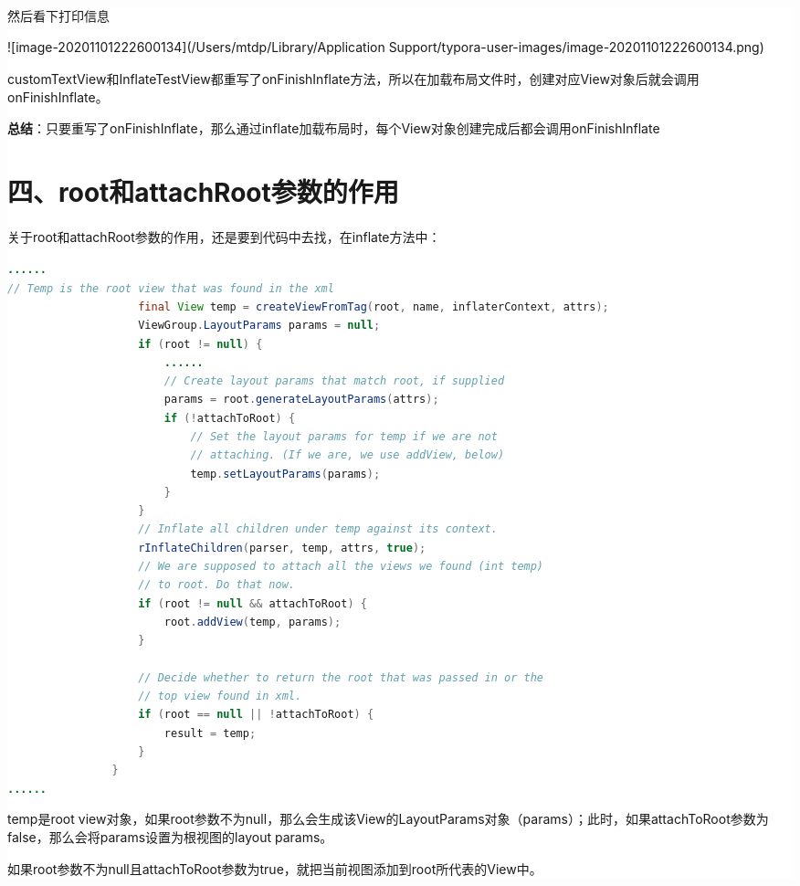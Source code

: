 然后看下打印信息

![image-20201101222600134](/Users/mtdp/Library/Application Support/typora-user-images/image-20201101222600134.png)

customTextView和InflateTestView都重写了onFinishInflate方法，所以在加载布局文件时，创建对应View对象后就会调用onFinishInflate。

**总结**：只要重写了onFinishInflate，那么通过inflate加载布局时，每个View对象创建完成后都会调用onFinishInflate

# 四、root和attachRoot参数的作用

关于root和attachRoot参数的作用，还是要到代码中去找，在inflate方法中：

```java
...... 										
// Temp is the root view that was found in the xml
                    final View temp = createViewFromTag(root, name, inflaterContext, attrs);
                    ViewGroup.LayoutParams params = null;
                    if (root != null) {
                        ......
                        // Create layout params that match root, if supplied
                        params = root.generateLayoutParams(attrs);
                        if (!attachToRoot) {
                            // Set the layout params for temp if we are not
                            // attaching. (If we are, we use addView, below)
                            temp.setLayoutParams(params);
                        }
                    }
                    // Inflate all children under temp against its context.
                    rInflateChildren(parser, temp, attrs, true);
                    // We are supposed to attach all the views we found (int temp)
                    // to root. Do that now.
                    if (root != null && attachToRoot) {
                        root.addView(temp, params);
                    }

                    // Decide whether to return the root that was passed in or the
                    // top view found in xml.
                    if (root == null || !attachToRoot) {
                        result = temp;
                    }
                }
......
```

temp是root view对象，如果root参数不为null，那么会生成该View的LayoutParams对象（params）；此时，如果attachToRoot参数为false，那么会将params设置为根视图的layout params。

如果root参数不为null且attachToRoot参数为true，就把当前视图添加到root所代表的View中。

